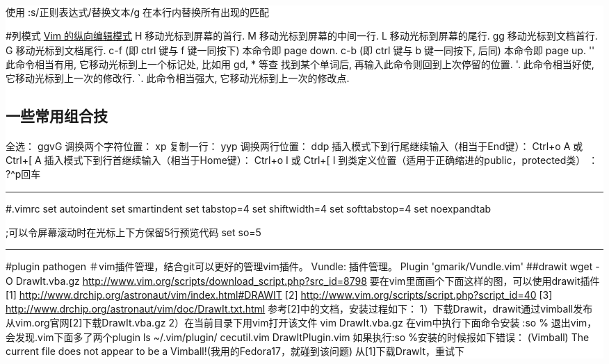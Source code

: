 
使用 :s/正则表达式/替换文本/g 在本行内替换所有出现的匹配 



#列模式
[Vim 的纵向编辑模式](http://www.ibm.com/developerworks/cn/linux/l-cn-vimcolumn/)
H    移动光标到屏幕的首行.
M    移动光标到屏幕的中间一行.
L    移动光标到屏幕的尾行.
gg   移动光标到文档首行.
G    移动光标到文档尾行.
c-f  (即 ctrl 键与 f 键一同按下) 本命令即 page down.
c-b  (即 ctrl 键与 b 键一同按下, 后同) 本命令即 page up.
''   此命令相当有用, 它移动光标到上一个标记处, 比如用 gd, * 等查
    找到某个单词后, 再输入此命令则回到上次停留的位置.
'.   此命令相当好使, 它移动光标到上一次的修改行.
`.   此命令相当强大, 它移动光标到上一次的修改点.

## 一些常用组合技 
全选： ggvG
调换两个字符位置： xp
复制一行： yyp
调换两行位置： ddp
插入模式下到行尾继续输入（相当于End键）： Ctrl+o A 或 Ctrl+[ A 
插入模式下到行首继续输入（相当于Home键）： Ctrl+o I 或 Ctrl+[ I 
到类定义位置（适用于正确缩进的public，protected类） ： ?^p回车 

---
#.vimrc
set autoindent 
set smartindent 
set tabstop=4 
set shiftwidth=4 
set softtabstop=4 
set noexpandtab 


;可以令屏幕滚动时在光标上下方保留5行预览代码
set so=5 



---
#plugin
pathogen ＃vim插件管理，结合git可以更好的管理vim插件。
Vundle: 插件管理。
Plugin 'gmarik/Vundle.vim'
##drawit
wget -O DrawIt.vba.gz http://www.vim.org/scripts/download_script.php?src_id=8798
要在vim里面画个下面这样的图，可以使用drawit插件
[1] http://www.drchip.org/astronaut/vim/index.html#DRAWIT
[2] http://www.vim.org/scripts/script.php?script_id=40
[3] http://www.drchip.org/astronaut/vim/doc/DrawIt.txt.html
参考[2]中的文档，安装过程如下：
1）下载Drawit，drawit通过vimball发布
从vim.org官网[2]下载DrawIt.vba.gz
2）在当前目录下用vim打开该文件
vim DrawIt.vba.gz
在vim中执行下面命令安装
:so %
退出vim，会发现.vim下面多了两个plugin
ls ~/.vim/plugin/
cecutil.vim  DrawItPlugin.vim
如果执行:so %安装的时候报如下错误：
(Vimball) The current file does not appear to be a Vimball!(我用的Fedora17，就碰到该问题)
从[1]下载DrawIt，重试下